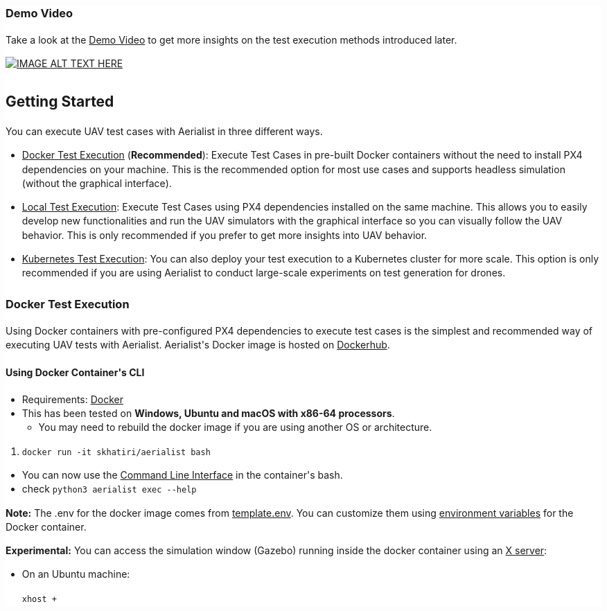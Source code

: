 ### Demo Video

Take a look at the [Demo Video](https://youtu.be/cIeUN8f00L0) to get more insights on the test execution methods introduced later.

[![IMAGE ALT TEXT HERE](https://img.youtube.com/vi/cIeUN8f00L0/0.jpg)](https://www.youtube.com/watch?v=cIeUN8f00L0)

## Getting Started

You can execute UAV test cases with Aerialist in three different ways.

- [Docker Test Execution](#docker-test-execution) (**Recommended**): Execute Test Cases in pre-built Docker containers without the need to install PX4 dependencies on your machine.
This is the recommended option for most use cases and supports headless simulation (without the graphical interface).

- [Local Test Execution](#local-test-execution): Execute Test Cases using PX4 dependencies installed on the same machine.
This allows you to easily develop new functionalities and run the UAV simulators with the graphical interface so you can visually follow the UAV behavior.
This is only recommended if you prefer to get more insights into UAV behavior.

- [Kubernetes Test Execution](#kubernetes-test-execution): You can also deploy your test execution to a Kubernetes cluster for more scale.
This option is only recommended if you are using Aerialist to conduct large-scale experiments on test generation for drones.

### Docker Test Execution

Using Docker containers with pre-configured PX4 dependencies to execute test cases is the simplest and recommended way of executing UAV tests with Aerialist.
Aerialist's Docker image is hosted on [Dockerhub](https://hub.docker.com/r/skhatiri/aerialist).

#### Using Docker Container's CLI

- Requirements: [Docker](https://docs.docker.com/engine/install/)
- This has been tested on **Windows, Ubuntu and macOS with x86-64 processors**.
  - You may need to rebuild the docker image if you are using another OS or architecture.

1. `docker run -it skhatiri/aerialist bash`

- You can now use the [Command Line Interface](#command-line-interface) in the container's bash.
- check `python3 aerialist exec --help`

**Note:** The .env for the docker image comes from [template.env](template.env). You can customize them using [environment variables](https://docs.docker.com/engine/reference/commandline/run/#env) for the Docker container.

**Experimental:** You can access the simulation window (Gazebo) running inside the docker container using an [X server](https://gursimarsm.medium.com/run-gui-applications-in-a-docker-container-ca625bad4638):

- On an Ubuntu machine:
  
  `xhost +`
  